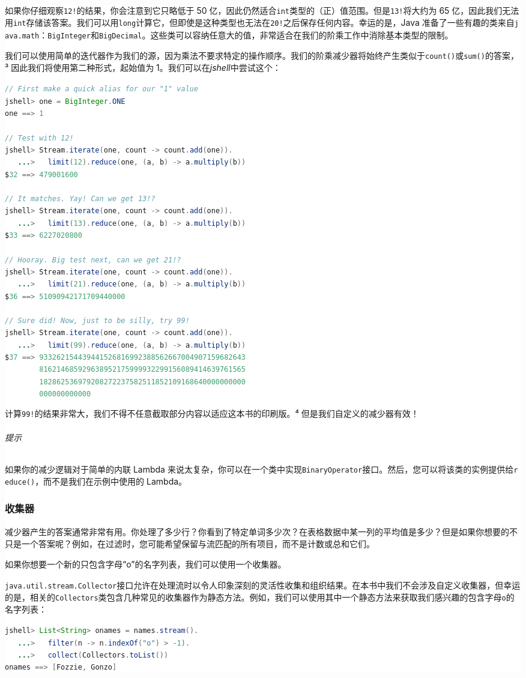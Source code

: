 如果你仔细观察`12!`的结果，你会注意到它只略低于 50 亿，因此仍然适合`int`类型的（正）值范围。但是`13!`将大约为 65 亿，因此我们无法用`int`存储该答案。我们可以用`long`计算它，但即使是这种类型也无法在`20!`之后保存任何内容。幸运的是，Java 准备了一些有趣的类来自`java.math`：`BigInteger`和`BigDecimal`。这些类可以容纳任意大的值，非常适合在我们的阶乘工作中消除基本类型的限制。

我们可以使用简单的迭代器作为我们的源，因为乘法不要求特定的操作顺序。我们的阶乘减少器将始终产生类似于`count()`或`sum()`的答案，³ 因此我们将使用第二种形式，起始值为 1。我们可以在*jshell*中尝试这个：

```java
// First make a quick alias for our "1" value
jshell> one = BigInteger.ONE
one ==> 1

// Test with 12!
jshell> Stream.iterate(one, count -> count.add(one)).
   ...>   limit(12).reduce(one, (a, b) -> a.multiply(b))
$32 ==> 479001600

// It matches. Yay! Can we get 13!?
jshell> Stream.iterate(one, count -> count.add(one)).
   ...>   limit(13).reduce(one, (a, b) -> a.multiply(b))
$33 ==> 6227020800

// Hooray. Big test next, can we get 21!?
jshell> Stream.iterate(one, count -> count.add(one)).
   ...>   limit(21).reduce(one, (a, b) -> a.multiply(b))
$36 ==> 51090942171709440000

// Sure did! Now, just to be silly, try 99!
jshell> Stream.iterate(one, count -> count.add(one)).
   ...>   limit(99).reduce(one, (a, b) -> a.multiply(b))
$37 ==> 933262154439441526816992388562667004907159682643
        816214685929638952175999932299156089414639761565
        182862536979208272237582511852109168640000000000
        000000000000
```

计算`99!`的结果非常大，我们不得不任意截取部分内容以适应这本书的印刷版。⁴ 但是我们自定义的减少器有效！

###### 提示

如果你的减少逻辑对于简单的内联 Lambda 来说太复杂，你可以在一个类中实现`BinaryOperator`接口。然后，您可以将该类的实例提供给`reduce()`，而不是我们在示例中使用的 Lambda。

### 收集器

减少器产生的答案通常非常有用。你处理了多少行？你看到了特定单词多少次？在表格数据中某一列的平均值是多少？但是如果你想要的不只是一个答案呢？例如，在过滤时，您可能希望保留与流匹配的所有项目，而不是计数或总和它们。

如果你想要一个新的只包含字母“o”的名字列表，我们可以使用一个收集器。

`java.util.stream.Collector`接口允许在处理流时以令人印象深刻的灵活性收集和组织结果。在本书中我们不会涉及自定义收集器，但幸运的是，相关的`Collectors`类包含几种常见的收集器作为静态方法。例如，我们可以使用其中一个静态方法来获取我们感兴趣的包含字母`o`的名字列表：

```java
jshell> List<String> onames = names.stream().
   ...>   filter(n -> n.indexOf("o") > -1).
   ...>   collect(Collectors.toList())
onames ==> [Fozzie, Gonzo]
```
